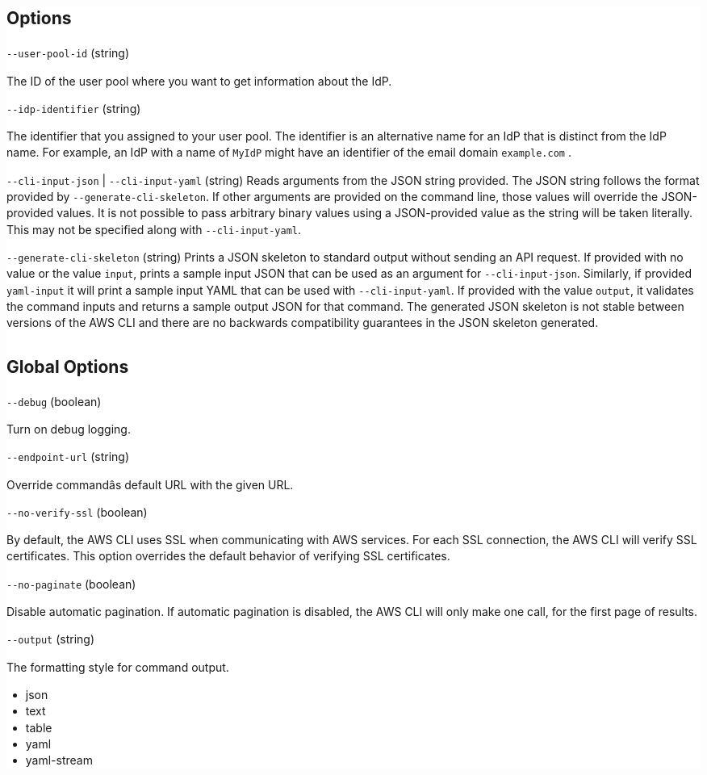 ## Options

`--user-pool-id` (string)

The ID of the user pool where you want to get information about the IdP.

`--idp-identifier` (string)

The identifier that you assigned to your user pool. The identifier is an alternative name for an IdP that is distinct from the IdP name. For example, an IdP with a name of `MyIdP` might have an identifier of the email domain `example.com` .

`--cli-input-json` | `--cli-input-yaml` (string)
Reads arguments from the JSON string provided. The JSON string follows the format provided by `--generate-cli-skeleton`. If other arguments are provided on the command line, those values will override the JSON-provided values. It is not possible to pass arbitrary binary values using a JSON-provided value as the string will be taken literally. This may not be specified along with `--cli-input-yaml`.

`--generate-cli-skeleton` (string)
Prints a JSON skeleton to standard output without sending an API request. If provided with no value or the value `input`, prints a sample input JSON that can be used as an argument for `--cli-input-json`. Similarly, if provided `yaml-input` it will print a sample input YAML that can be used with `--cli-input-yaml`. If provided with the value `output`, it validates the command inputs and returns a sample output JSON for that command. The generated JSON skeleton is not stable between versions of the AWS CLI and there are no backwards compatibility guarantees in the JSON skeleton generated.

## Global Options

`--debug` (boolean)

Turn on debug logging.

`--endpoint-url` (string)

Override commandâs default URL with the given URL.

`--no-verify-ssl` (boolean)

By default, the AWS CLI uses SSL when communicating with AWS services. For each SSL connection, the AWS CLI will verify SSL certificates. This option overrides the default behavior of verifying SSL certificates.

`--no-paginate` (boolean)

Disable automatic pagination. If automatic pagination is disabled, the AWS CLI will only make one call, for the first page of results.

`--output` (string)

The formatting style for command output.

- json
- text
- table
- yaml
- yaml-stream
